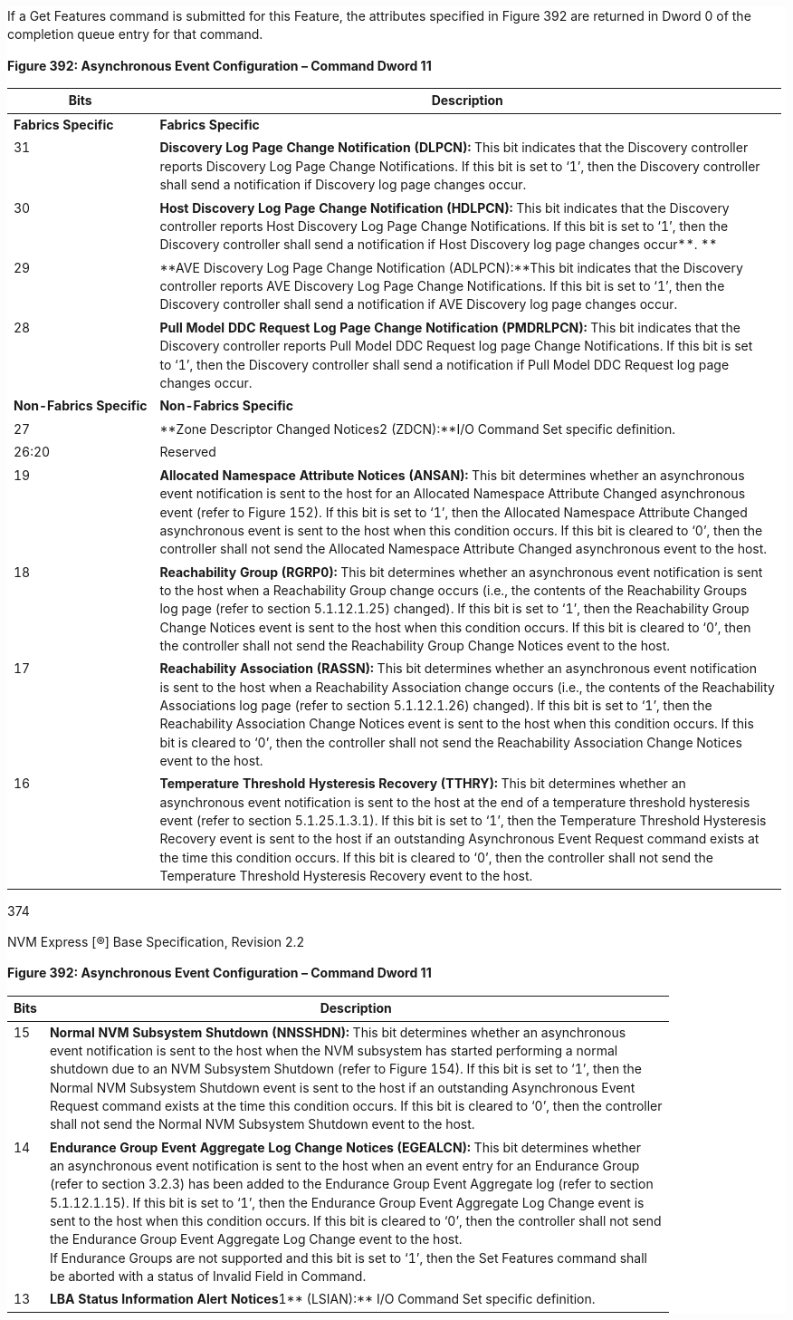 
If a Get Features command is submitted for this Feature, the attributes specified in Figure 392 are returned
in Dword 0 of the completion queue entry for that command.


**Figure 392: Asynchronous Event Configuration – Command Dword 11**











|Bits|Description|
|---|---|
|**Fabrics Specific**|**Fabrics Specific**|
|31|**Discovery Log Page Change Notification (DLPCN):** This bit indicates that the Discovery controller<br>reports Discovery Log Page Change Notifications. If this bit is set to ‘1’, then the Discovery controller<br>shall send a notification if Discovery log page changes occur.|
|30|**Host Discovery Log Page Change Notification (HDLPCN):** This bit indicates that the Discovery<br>controller reports Host Discovery Log Page Change Notifications. If this bit is set to ‘1’, then the<br>Discovery controller shall send a notification if Host Discovery log page changes occur**. **|
|29|**AVE Discovery Log Page Change Notification (ADLPCN):**This bit indicates that the Discovery<br>controller reports AVE Discovery Log Page Change Notifications. If this bit is set to ‘1’, then the<br>Discovery controller shall send a notification if AVE Discovery log page changes occur.|
|28|**Pull Model DDC Request Log Page Change Notification (PMDRLPCN):** This bit indicates that the<br>Discovery controller reports Pull Model DDC Request log page Change Notifications. If this bit is set<br>to ‘1’, then the Discovery controller shall send a notification if Pull Model DDC Request log page<br>changes occur.|
|**Non-Fabrics Specific**|**Non-Fabrics Specific**|
|27|**Zone Descriptor Changed Notices2 (ZDCN):**I/O Command Set specific definition.|
|26:20|Reserved|
|19|**Allocated Namespace Attribute Notices (ANSAN):** This bit determines whether an asynchronous<br>event notification is sent to the host for an Allocated Namespace Attribute Changed asynchronous<br>event (refer to Figure 152). If this bit is set to ‘1’, then the Allocated Namespace Attribute Changed<br>asynchronous event is sent to the host when this condition occurs. If this bit is cleared to ‘0’, then the<br>controller shall not send the Allocated Namespace Attribute Changed asynchronous event to the host.|
|18|**Reachability Group (RGRP0):** This bit determines whether an asynchronous event notification is sent<br>to the host when a Reachability Group change occurs (i.e., the contents of the Reachability Groups<br>log page (refer to section 5.1.12.1.25) changed). If this bit is set to ‘1’, then the Reachability Group<br>Change Notices event is sent to the host when this condition occurs. If this bit is cleared to ‘0’, then<br>the controller shall not send the Reachability Group Change Notices event to the host.|
|17|**Reachability Association (RASSN):** This bit determines whether an asynchronous event notification<br>is sent to the host when a Reachability Association change occurs (i.e., the contents of the Reachability<br>Associations log page (refer to section 5.1.12.1.26) changed). If this bit is set to ‘1’, then the<br>Reachability Association Change Notices event is sent to the host when this condition occurs. If this<br>bit is cleared to ‘0’, then the controller shall not send the Reachability Association Change Notices<br>event to the host.|
|16|**Temperature Threshold Hysteresis Recovery (TTHRY):** This bit determines whether an<br>asynchronous event notification is sent to the host at the end of a temperature threshold hysteresis<br>event (refer to section 5.1.25.1.3.1). If this bit is set to ‘1’, then the Temperature Threshold Hysteresis<br>Recovery event is sent to the host if an outstanding Asynchronous Event Request command exists at<br>the time this condition occurs. If this bit is cleared to ‘0’, then the controller shall not send the<br>Temperature Threshold Hysteresis Recovery event to the host.|


374


NVM Express [®] Base Specification, Revision 2.2


**Figure 392: Asynchronous Event Configuration – Command Dword 11**













|Bits|Description|
|---|---|
|15|**Normal NVM Subsystem Shutdown (NNSSHDN):** This bit determines whether an asynchronous<br>event notification is sent to the host when the NVM subsystem has started performing a normal<br>shutdown due to an NVM Subsystem Shutdown (refer to Figure 154). If this bit is set to ‘1’, then the<br>Normal NVM Subsystem Shutdown event is sent to the host if an outstanding Asynchronous Event<br>Request command exists at the time this condition occurs. If this bit is cleared to ‘0’, then the controller<br>shall not send the Normal NVM Subsystem Shutdown event to the host.|
|14|**Endurance Group Event Aggregate Log Change Notices (EGEALCN):** This bit determines whether<br>an asynchronous event notification is sent to the host when an event entry for an Endurance Group<br>(refer to section 3.2.3) has been added to the Endurance Group Event Aggregate log (refer to section<br>5.1.12.1.15). If this bit is set to ‘1’, then the Endurance Group Event Aggregate Log Change event is<br>sent to the host when this condition occurs. If this bit is cleared to ‘0’, then the controller shall not send<br>the Endurance Group Event Aggregate Log Change event to the host.<br>If Endurance Groups are not supported and this bit is set to ‘1’, then the Set Features command shall<br>be aborted with a status of Invalid Field in Command.|
|13|**LBA Status Information Alert Notices**1** (LSIAN):** I/O Command Set specific definition.|